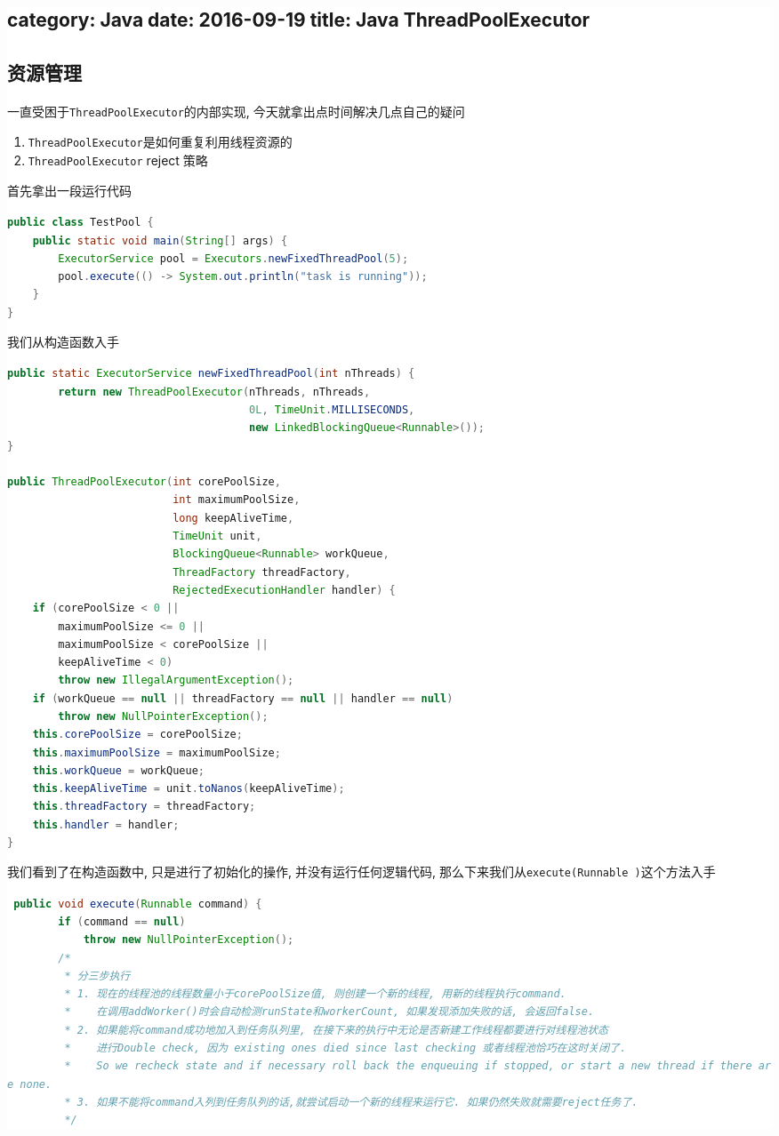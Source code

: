 category: Java
date: 2016-09-19
title: Java ThreadPoolExecutor
---

## 资源管理
一直受困于`ThreadPoolExecutor`的内部实现, 今天就拿出点时间解决几点自己的疑问
1. `ThreadPoolExecutor`是如何重复利用线程资源的
2. `ThreadPoolExecutor` reject 策略

首先拿出一段运行代码
```java
public class TestPool {
	public static void main(String[] args) {
		ExecutorService pool = Executors.newFixedThreadPool(5);
		pool.execute(() -> System.out.println("task is running"));
	}
}
```
我们从构造函数入手
```java
public static ExecutorService newFixedThreadPool(int nThreads) {
        return new ThreadPoolExecutor(nThreads, nThreads,
                                      0L, TimeUnit.MILLISECONDS,
                                      new LinkedBlockingQueue<Runnable>());
}
    
public ThreadPoolExecutor(int corePoolSize,
                          int maximumPoolSize,
                          long keepAliveTime,
                          TimeUnit unit,
                          BlockingQueue<Runnable> workQueue,
                          ThreadFactory threadFactory,
                          RejectedExecutionHandler handler) {
    if (corePoolSize < 0 ||
        maximumPoolSize <= 0 ||
        maximumPoolSize < corePoolSize ||
        keepAliveTime < 0)
        throw new IllegalArgumentException();
    if (workQueue == null || threadFactory == null || handler == null)
        throw new NullPointerException();
    this.corePoolSize = corePoolSize;
    this.maximumPoolSize = maximumPoolSize;
    this.workQueue = workQueue;
    this.keepAliveTime = unit.toNanos(keepAliveTime);
    this.threadFactory = threadFactory;
    this.handler = handler;
}
```
我们看到了在构造函数中, 只是进行了初始化的操作, 并没有运行任何逻辑代码, 那么下来我们从`execute(Runnable )`这个方法入手

```java
 public void execute(Runnable command) {
        if (command == null)
            throw new NullPointerException();
        /*
         * 分三步执行
         * 1. 现在的线程池的线程数量小于corePoolSize值, 则创建一个新的线程, 用新的线程执行command.
         *    在调用addWorker()时会自动检测runState和workerCount, 如果发现添加失败的话, 会返回false.
         * 2. 如果能将command成功地加入到任务队列里, 在接下来的执行中无论是否新建工作线程都要进行对线程池状态
         * 	  进行Double check, 因为 existing ones died since last checking 或者线程池恰巧在这时关闭了.
         * 	  So we recheck state and if necessary roll back the enqueuing if stopped, or start a new thread if there are none.
         * 3. 如果不能将command入列到任务队列的话,就尝试启动一个新的线程来运行它. 如果仍然失败就需要reject任务了.
         */
```